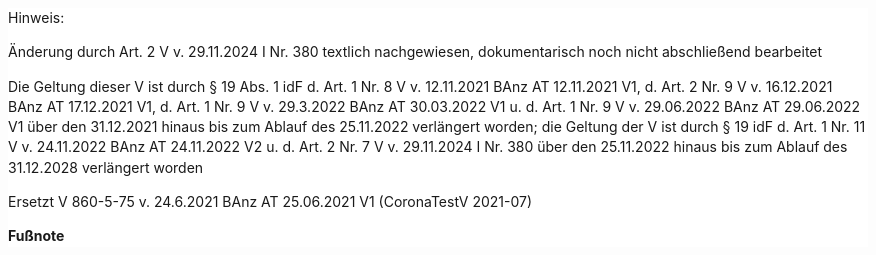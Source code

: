 </td>

</tr>

<tr>

<td>

Hinweis:

</td>

<td>

Änderung durch Art. 2 V v. 29.11.2024 I Nr. 380 textlich nachgewiesen,
dokumentarisch noch nicht abschließend bearbeitet

</td>

</tr>

<tr>

<td colspan="2">

Die Geltung dieser V ist durch § 19 Abs. 1 idF d. Art. 1 Nr. 8 V v.
12.11.2021 BAnz AT 12.11.2021 V1, d. Art. 2 Nr. 9 V v. 16.12.2021 BAnz
AT 17.12.2021 V1, d. Art. 1 Nr. 9 V v. 29.3.2022 BAnz AT 30.03.2022 V1
u. d. Art. 1 Nr. 9 V v. 29.06.2022 BAnz AT 29.06.2022 V1 über den
31.12.2021 hinaus bis zum Ablauf des 25.11.2022 verlängert worden; die
Geltung der V ist durch § 19 idF d. Art. 1 Nr. 11 V v. 24.11.2022 BAnz
AT 24.11.2022 V2 u. d. Art. 2 Nr. 7 V v. 29.11.2024 I Nr. 380 über den
25.11.2022 hinaus bis zum Ablauf des 31.12.2028 verlängert worden

</td>

</tr>

<tr>

<td colspan="2">

Ersetzt V 860-5-75 v. 24.6.2021 BAnz AT 25.06.2021 V1 (CoronaTestV
2021-07)

</td>

</tr>

</table>

</div>

</div>

<div>

  
**Fußnote**

<div class="jnhtml">

<div>
